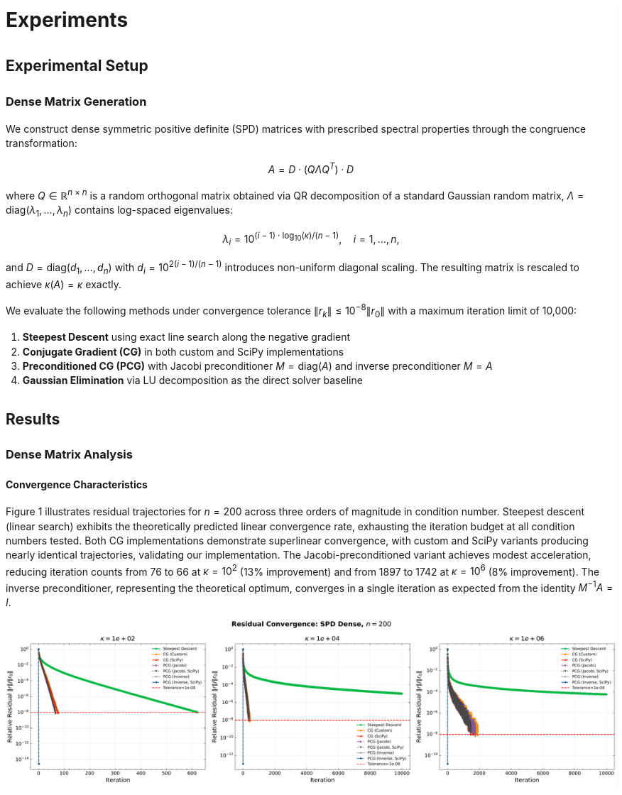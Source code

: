 # Experiments

## Experimental Setup

### Dense Matrix Generation

We construct dense symmetric positive definite (SPD) matrices with prescribed spectral properties through the congruence transformation:

$$
A = D \cdot (Q\Lambda Q^T) \cdot D
$$

where $Q \in \mathbb{R}^{n \times n}$ is a random orthogonal matrix obtained via QR decomposition of a standard Gaussian random matrix, $\Lambda = \mathrm{diag}(\lambda_1, \ldots, \lambda_n)$ contains log-spaced eigenvalues:

$$
\lambda_i = 10^{(i-1) \cdot \log_{10}(\kappa)/(n-1)}, \quad i = 1, \ldots, n,
$$

and $D = \mathrm{diag}(d_1, \ldots, d_n)$ with $d_i = 10^{2(i-1)/(n-1)}$ introduces non-uniform diagonal scaling. The resulting matrix is rescaled to achieve $\kappa(A) = \kappa$ exactly.

We evaluate the following methods under convergence tolerance $\|r_k\| \leq 10^{-8}\|r_0\|$ with a maximum iteration limit of 10,000:

1. **Steepest Descent** using exact line search along the negative gradient
2. **Conjugate Gradient (CG)** in both custom and SciPy implementations
3. **Preconditioned CG (PCG)** with Jacobi preconditioner $M = \mathrm{diag}(A)$ and inverse preconditioner $M = A$
4. **Gaussian Elimination** via LU decomposition as the direct solver baseline

## Results

### Dense Matrix Analysis

#### Convergence Characteristics

Figure 1 illustrates residual trajectories for $n=200$ across three orders of magnitude in condition number. Steepest descent (linear search) exhibits the theoretically predicted linear convergence rate, exhausting the iteration budget at all condition numbers tested. Both CG implementations demonstrate superlinear convergence, with custom and SciPy variants producing nearly identical trajectories, validating our implementation. The Jacobi-preconditioned variant achieves modest acceleration, reducing iteration counts from 76 to 66 at $\kappa=10^2$ (13% improvement) and from 1897 to 1742 at $\kappa=10^6$ (8% improvement). The inverse preconditioner, representing the theoretical optimum, converges in a single iteration as expected from the identity $M^{-1}A = I$.

![Residual convergence for $n=200$ across condition numbers $\kappa \in \{10^2, 10^4, 10^6\}$. Steepest descent exhibits linear convergence (orange), while CG variants show superlinear convergence with PCG providing modest improvement (purple).](imgs/conjugate_gradient/1.convergence_SPD_Dense_n200.pdf)
